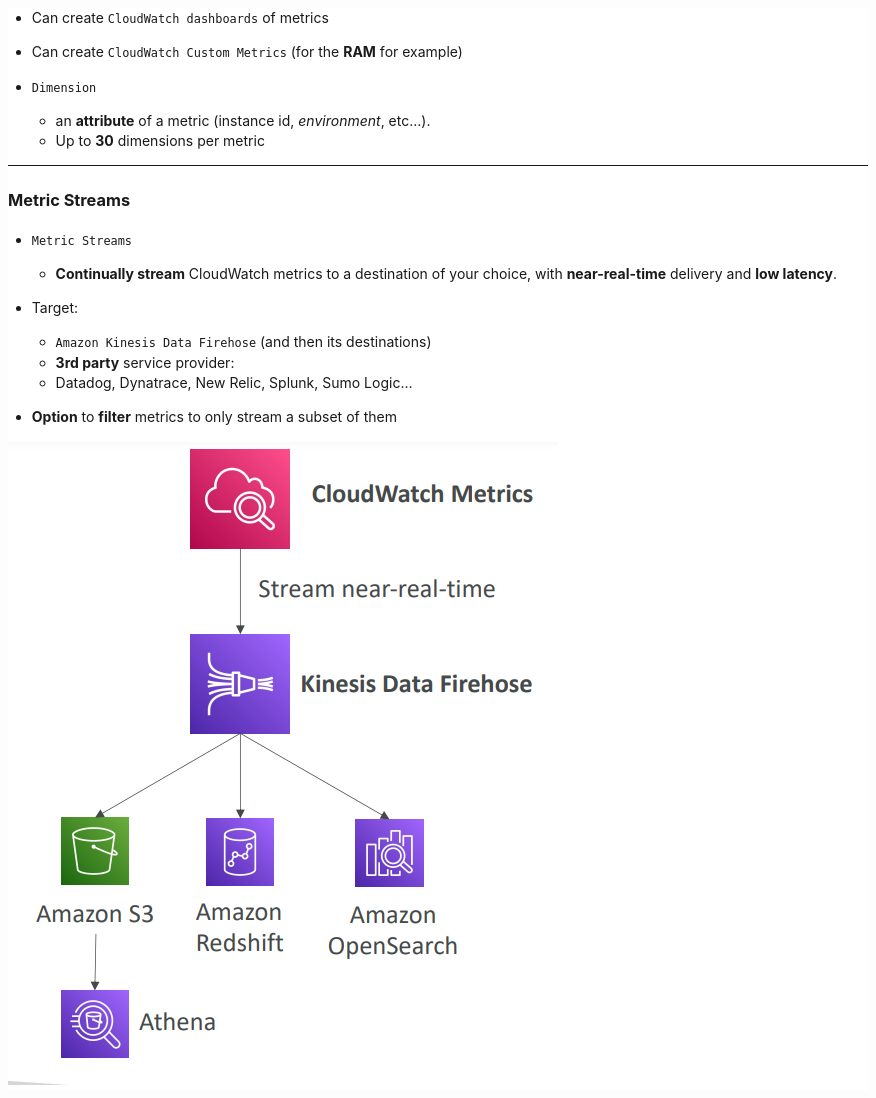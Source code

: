 - Can create `CloudWatch dashboards` of metrics
- Can create `CloudWatch Custom Metrics` (for the **RAM** for example)

- `Dimension`

  - an **attribute** of a metric (instance id, _environment_, etc…).
  - Up to **30** dimensions per metric

---

### Metric Streams

- `Metric Streams`

  - **Continually stream** CloudWatch metrics to a destination of your choice, with **near-real-time** delivery and **low latency**.

- Target:

  - `Amazon Kinesis Data Firehose` (and then its destinations)
  - **3rd party** service provider:
  - Datadog, Dynatrace, New Relic, Splunk, Sumo Logic…

- **Option** to **filter** metrics to only stream a subset of them

![cloudwatch_metric_streams_diagram](./pic/cloudwatch_metric_streams_diagram.png)
